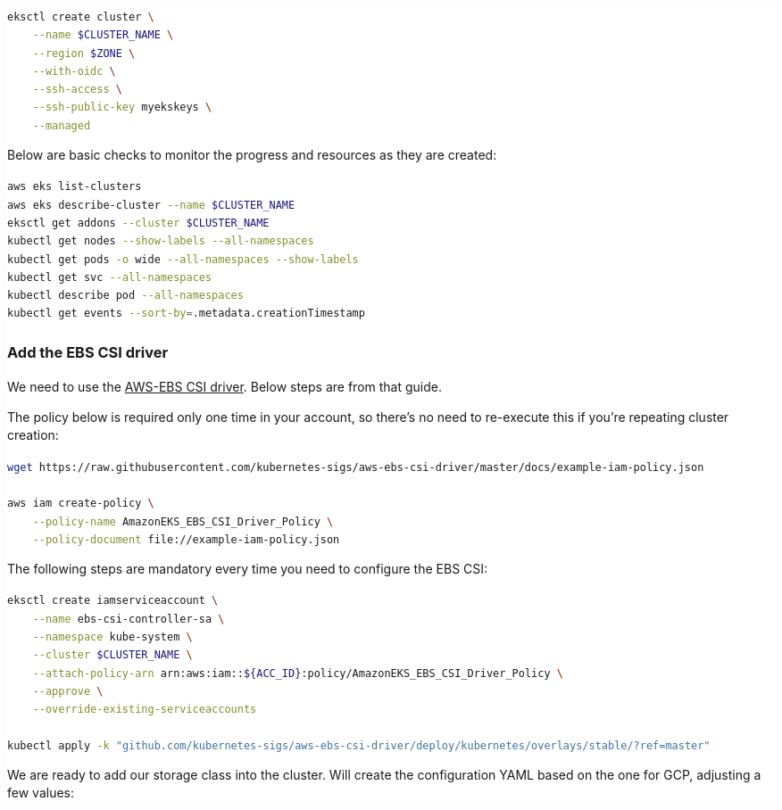 ```sh
eksctl create cluster \
    --name $CLUSTER_NAME \
    --region $ZONE \
    --with-oidc \
    --ssh-access \
    --ssh-public-key myekskeys \
    --managed
```

Below are basic checks to monitor the progress and resources as they are created:

```sh
aws eks list-clusters
aws eks describe-cluster --name $CLUSTER_NAME
eksctl get addons --cluster $CLUSTER_NAME
kubectl get nodes --show-labels --all-namespaces
kubectl get pods -o wide --all-namespaces --show-labels
kubectl get svc --all-namespaces
kubectl describe pod --all-namespaces
kubectl get events --sort-by=.metadata.creationTimestamp
```

### Add the EBS CSI driver

We need to use the [AWS-EBS CSI driver](https://github.com/kubernetes-sigs/aws-ebs-csi-driver). Below steps are from that guide.

The policy below is required only one time in your account, so there’s no need to re-execute this if you’re repeating cluster creation:

```sh
wget https://raw.githubusercontent.com/kubernetes-sigs/aws-ebs-csi-driver/master/docs/example-iam-policy.json

aws iam create-policy \
    --policy-name AmazonEKS_EBS_CSI_Driver_Policy \
    --policy-document file://example-iam-policy.json
```

The following steps are mandatory every time you need to configure the EBS CSI:

```sh
eksctl create iamserviceaccount \
    --name ebs-csi-controller-sa \
    --namespace kube-system \
    --cluster $CLUSTER_NAME \
    --attach-policy-arn arn:aws:iam::${ACC_ID}:policy/AmazonEKS_EBS_CSI_Driver_Policy \
    --approve \
    --override-existing-serviceaccounts

kubectl apply -k "github.com/kubernetes-sigs/aws-ebs-csi-driver/deploy/kubernetes/overlays/stable/?ref=master"
```

We are ready to add our storage class into the cluster. Will create the configuration YAML based on the one for GCP, adjusting a few values:

